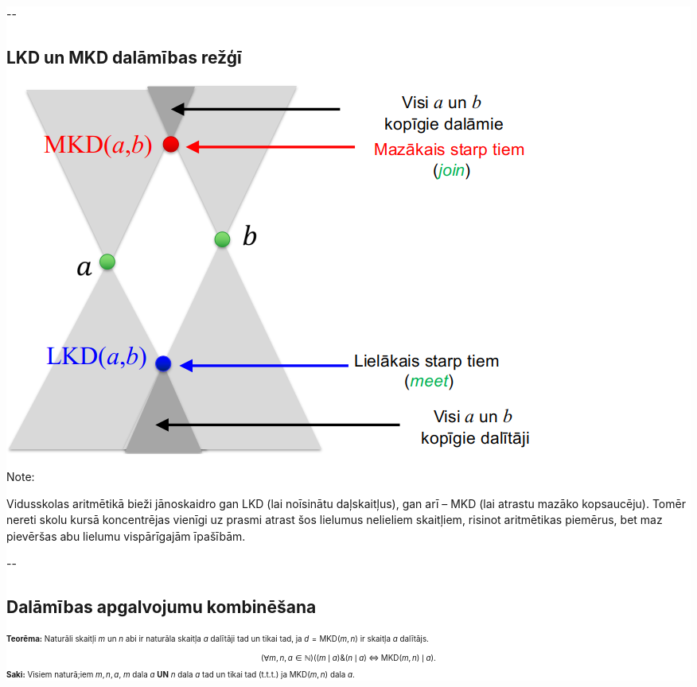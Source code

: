 
--

## <lo-summary/>LKD un MKD dalāmības režģī

![Meet and Join](meet-and-join.png)


Note:

Vidusskolas aritmētikā bieži jānoskaidro gan LKD (lai noīsinātu daļskaitļus), 
gan arī – MKD (lai atrastu mazāko kopsaucēju). 
Tomēr nereti skolu kursā koncentrējas vienīgi uz prasmi atrast šos 
lielumus nelieliem skaitļiem, risinot aritmētikas piemērus, bet maz 
pievēršas abu lielumu vispārīgajām īpašībām. 


--

## <lo-summary/>Dalāmības apgalvojumu kombinēšana

<div style="font-size:70%">

**Teorēma:** Naturāli skaitļi $m$ un $n$ abi ir 
naturāla skaitļa $a$ dalītāji tad un tikai tad, ja 
$d = \text{MKD}(m,n)$ ir skaitļa $a$ dalītājs. 

$$(\forall m,n,a \in \mathbb{N})\left( 
(m \, \mid \, a) \& (n \,\mid\, a)\;\Leftrightarrow\;
\text{MKD}(m,n)\,\mid\,a \right).$$
**Saki:** Visiem naturā;iem $m,n,a$, $m$ dala $a$ **UN**
$n$ dala $a$ tad un tikai tad (t.t.t.) ja 
$\text{MKD}(m,n)$ dala $a$.
